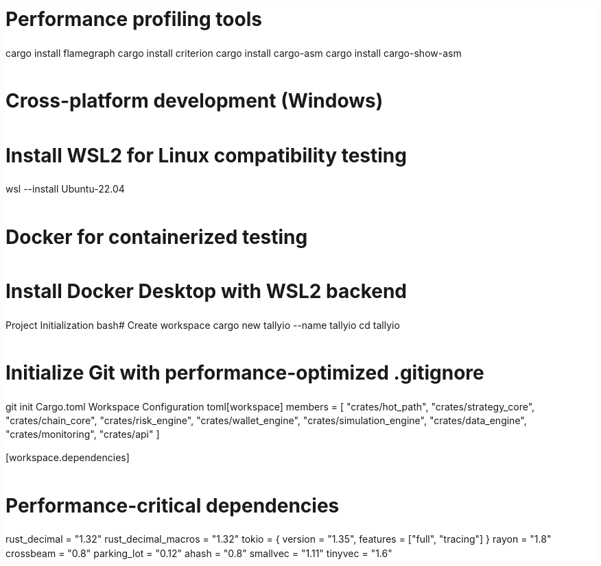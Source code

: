 # Performance profiling tools
cargo install flamegraph
cargo install criterion
cargo install cargo-asm
cargo install cargo-show-asm

# Cross-platform development (Windows)
# Install WSL2 for Linux compatibility testing
wsl --install Ubuntu-22.04

# Docker for containerized testing
# Install Docker Desktop with WSL2 backend
Project Initialization
bash# Create workspace
cargo new tallyio --name tallyio
cd tallyio

# Initialize Git with performance-optimized .gitignore
git init
Cargo.toml Workspace Configuration
toml[workspace]
members = [
    "crates/hot_path",
    "crates/strategy_core", 
    "crates/chain_core",
    "crates/risk_engine",
    "crates/wallet_engine",
    "crates/simulation_engine",
    "crates/data_engine",
    "crates/monitoring",
    "crates/api"
]

[workspace.dependencies]
# Performance-critical dependencies
rust_decimal = "1.32"
rust_decimal_macros = "1.32" 
tokio = { version = "1.35", features = ["full", "tracing"] }
rayon = "1.8"
crossbeam = "0.8"
parking_lot = "0.12"
ahash = "0.8"
smallvec = "1.11"
tinyvec = "1.6"
